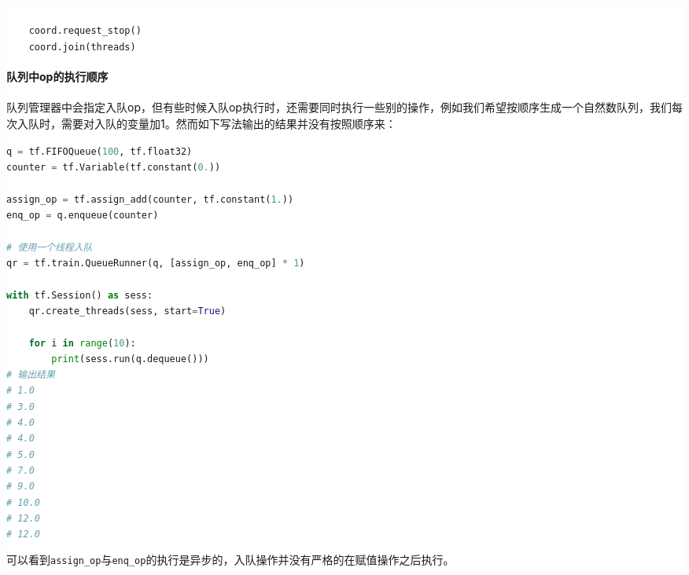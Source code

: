 ~~~python
    
    coord.request_stop()
    coord.join(threads)
~~~



#### 队列中op的执行顺序

队列管理器中会指定入队op，但有些时候入队op执行时，还需要同时执行一些别的操作，例如我们希望按顺序生成一个自然数队列，我们每次入队时，需要对入队的变量加1。然而如下写法输出的结果并没有按照顺序来：

~~~python
q = tf.FIFOQueue(100, tf.float32)
counter = tf.Variable(tf.constant(0.))

assign_op = tf.assign_add(counter, tf.constant(1.))
enq_op = q.enqueue(counter)

# 使用一个线程入队
qr = tf.train.QueueRunner(q, [assign_op, enq_op] * 1)

with tf.Session() as sess:
    qr.create_threads(sess, start=True)
    
    for i in range(10):
        print(sess.run(q.dequeue()))  
# 输出结果        
# 1.0
# 3.0
# 4.0
# 4.0
# 5.0
# 7.0
# 9.0
# 10.0
# 12.0
# 12.0
~~~

可以看到`assign_op`与`enq_op`的执行是异步的，入队操作并没有严格的在赋值操作之后执行。

